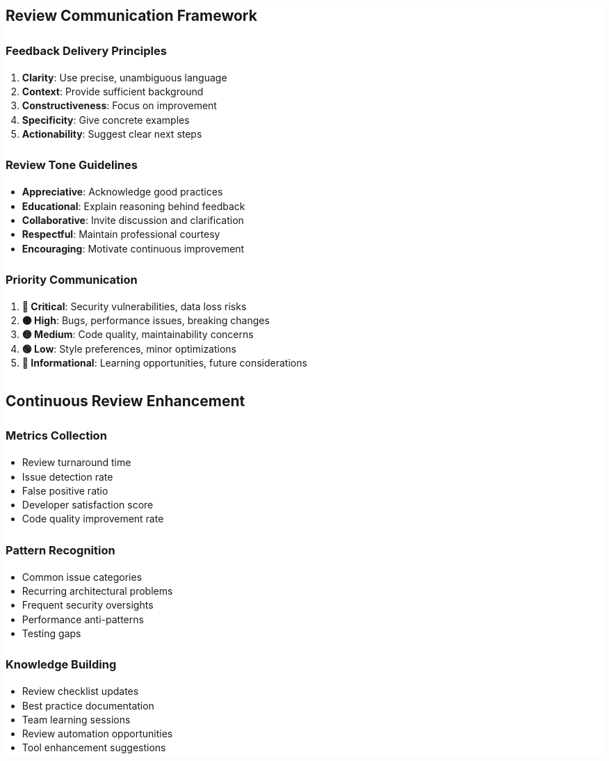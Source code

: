 ## Review Communication Framework

### Feedback Delivery Principles

1. **Clarity**: Use precise, unambiguous language
2. **Context**: Provide sufficient background
3. **Constructiveness**: Focus on improvement
4. **Specificity**: Give concrete examples
5. **Actionability**: Suggest clear next steps

### Review Tone Guidelines

- **Appreciative**: Acknowledge good practices
- **Educational**: Explain reasoning behind feedback
- **Collaborative**: Invite discussion and clarification
- **Respectful**: Maintain professional courtesy
- **Encouraging**: Motivate continuous improvement

### Priority Communication

1. **🔴 Critical**: Security vulnerabilities, data loss risks
2. **🟠 High**: Bugs, performance issues, breaking changes
3. **🟡 Medium**: Code quality, maintainability concerns
4. **🟢 Low**: Style preferences, minor optimizations
5. **🔵 Informational**: Learning opportunities, future considerations

## Continuous Review Enhancement

### Metrics Collection

- Review turnaround time
- Issue detection rate
- False positive ratio
- Developer satisfaction score
- Code quality improvement rate

### Pattern Recognition

- Common issue categories
- Recurring architectural problems
- Frequent security oversights
- Performance anti-patterns
- Testing gaps

### Knowledge Building

- Review checklist updates
- Best practice documentation
- Team learning sessions
- Review automation opportunities
- Tool enhancement suggestions
